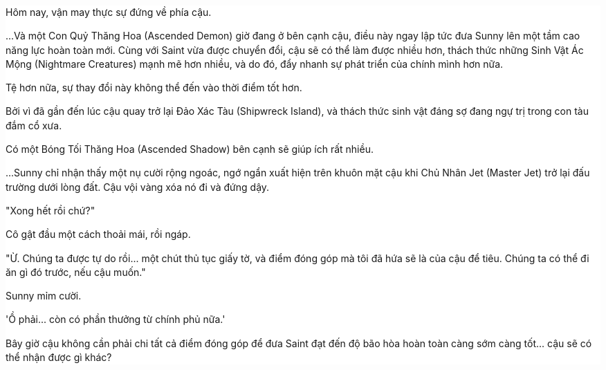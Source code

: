 Hôm nay, vận may thực sự đứng về phía cậu.

...Và một Con Quỷ Thăng Hoa (Ascended Demon) giờ đang ở bên cạnh cậu, điều này ngay lập tức đưa Sunny lên một tầm cao năng lực hoàn toàn mới. Cùng với Saint vừa được chuyển đổi, cậu sẽ có thể làm được nhiều hơn, thách thức những Sinh Vật Ác Mộng (Nightmare Creatures) mạnh mẽ hơn nhiều, và do đó, đẩy nhanh sự phát triển của chính mình hơn nữa.

Tệ hơn nữa, sự thay đổi này không thể đến vào thời điểm tốt hơn.

Bởi vì đã gần đến lúc cậu quay trở lại Đảo Xác Tàu (Shipwreck Island), và thách thức sinh vật đáng sợ đang ngự trị trong con tàu đắm cổ xưa.

Có một Bóng Tối Thăng Hoa (Ascended Shadow) bên cạnh sẽ giúp ích rất nhiều.

...Sunny chỉ nhận thấy một nụ cười rộng ngoác, ngớ ngẩn xuất hiện trên khuôn mặt cậu khi Chủ Nhân Jet (Master Jet) trở lại đấu trường dưới lòng đất. Cậu vội vàng xóa nó đi và đứng dậy.

"Xong hết rồi chứ?"

Cô gật đầu một cách thoải mái, rồi ngáp.

"Ừ. Chúng ta được tự do rồi... một chút thủ tục giấy tờ, và điểm đóng góp mà tôi đã hứa sẽ là của cậu để tiêu. Chúng ta có thể đi ăn gì đó trước, nếu cậu muốn."

Sunny mỉm cười.

'Ồ phải... còn có phần thưởng từ chính phủ nữa.'

Bây giờ cậu không cần phải chi tất cả điểm đóng góp để đưa Saint đạt đến độ bão hòa hoàn toàn càng sớm càng tốt... cậu sẽ có thể nhận được gì khác?